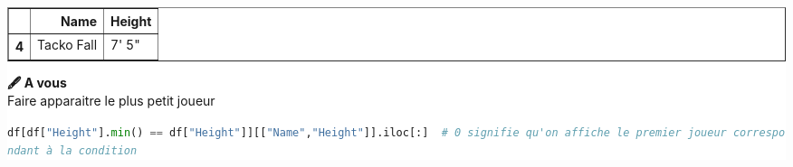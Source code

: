 
<div>
<style scoped>
    .dataframe tbody tr th:only-of-type {
        vertical-align: middle;
    }

    .dataframe tbody tr th {
        vertical-align: top;
    }

    .dataframe thead th {
        text-align: right;
    }
</style>
<table border="1" class="dataframe">
  <thead>
    <tr style="text-align: right;">
      <th></th>
      <th>Name</th>
      <th>Height</th>
    </tr>
  </thead>
  <tbody>
    <tr>
      <th>4</th>
      <td>Tacko Fall</td>
      <td>7' 5"</td>
    </tr>
  </tbody>
</table>
</div>



**&#x1F58B; A vous**  
Faire apparaitre le plus petit joueur


```python
df[df["Height"].min() == df["Height"]][["Name","Height"]].iloc[:]  # 0 signifie qu'on affiche le premier joueur correspondant à la condition

```




<div>
<style scoped>
    .dataframe tbody tr th:only-of-type {
        vertical-align: middle;
    }

    .dataframe tbody tr th {
        vertical-align: top;
    }

